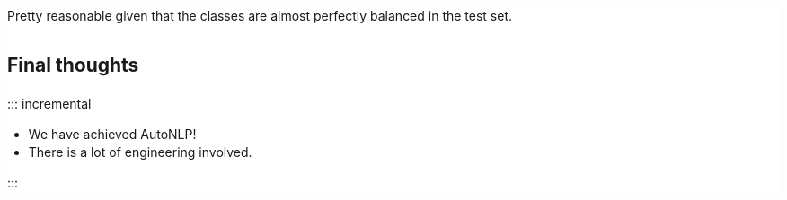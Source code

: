 Pretty reasonable given that the classes are almost perfectly balanced in the test set.

## Final thoughts

::: incremental

- We have achieved AutoNLP!
- There is a lot of engineering involved.

:::
